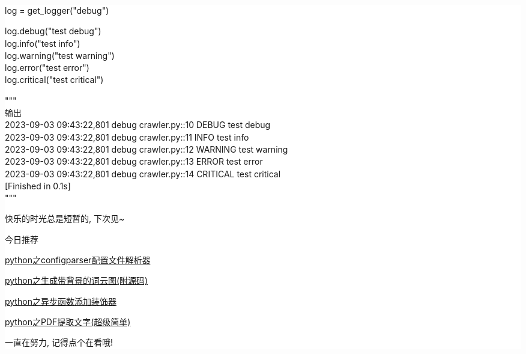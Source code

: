 log = get\_logger("debug")  
  
log.debug("test debug")  
log.info("test info")  
log.warning("test warning")  
log.error("test error")  
log.critical("test critical")  
  
"""  
输出  
2023-09-03 09:43:22,801 debug crawler.py:<module>:10 DEBUG test debug  
2023-09-03 09:43:22,801 debug crawler.py:<module>:11 INFO test info  
2023-09-03 09:43:22,801 debug crawler.py:<module>:12 WARNING test warning  
2023-09-03 09:43:22,801 debug crawler.py:<module>:13 ERROR test error  
2023-09-03 09:43:22,801 debug crawler.py:<module>:14 CRITICAL test critical  
[Finished in 0.1s]  
"""

快乐的时光总是短暂的, 下次见~

今日推荐

[python之configparser配置文件解析器](http://mp.weixin.qq.com/s?__biz=MzUyMzk3OTYyMQ==&mid=2247487433&idx=1&sn=9f905a6bed760d666ef85e187bfc3537&chksm=fa3511c3cd4298d5ecf6322b7284052ef7035f8b5e3c861a3ab5b615a0b773683547b378c1d6&scene=21#wechat_redirect)

[python之生成带背景的词云图(附源码)](http://mp.weixin.qq.com/s?__biz=MzUyMzk3OTYyMQ==&mid=2247487421&idx=1&sn=f9c214ee09ed53e623bfaca94e19ec4c&chksm=fa3511b7cd4298a1a784c8a4e6848a1f99716851275959ffd4686e9ec34b6855cdf85e49fb19&scene=21#wechat_redirect)

[python之异步函数添加装饰器](http://mp.weixin.qq.com/s?__biz=MzUyMzk3OTYyMQ==&mid=2247487403&idx=1&sn=a117fe16090bc37749c759618b495841&chksm=fa3511a1cd4298b71c4632519c62b329839659718657aac417e9f37f184e776eb53c1a3dfc3d&scene=21#wechat_redirect)

[python之PDF提取文字(超级简单)](http://mp.weixin.qq.com/s?__biz=MzUyMzk3OTYyMQ==&mid=2247487385&idx=1&sn=821dcdec98fc6057959cdc0fa6f0a0e5&chksm=fa351193cd4298852a1aa64c9425369afba06a6e95b33f985b295d51b7f07c2f629d6b72421f&scene=21#wechat_redirect)

一直在努力, 记得点个在看哦!